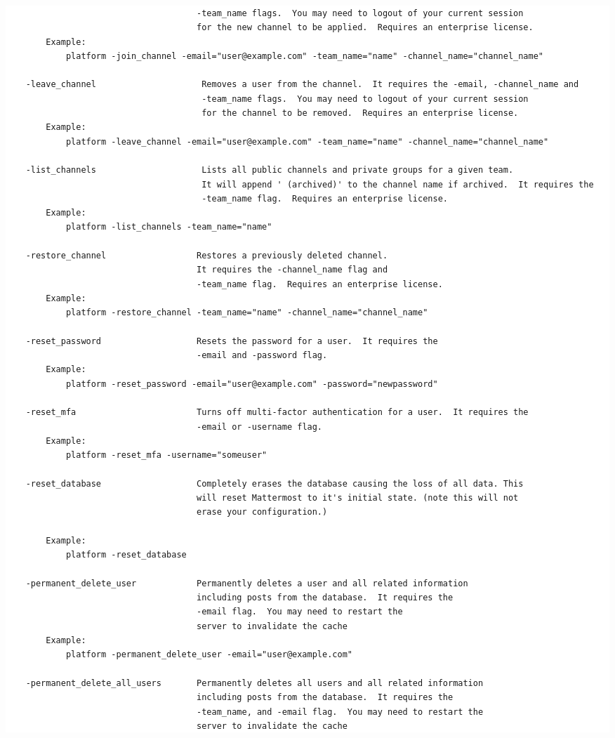 ```
                                      -team_name flags.  You may need to logout of your current session
                                      for the new channel to be applied.  Requires an enterprise license.
        Example:
            platform -join_channel -email="user@example.com" -team_name="name" -channel_name="channel_name"

    -leave_channel                     Removes a user from the channel.  It requires the -email, -channel_name and
                                       -team_name flags.  You may need to logout of your current session
                                       for the channel to be removed.  Requires an enterprise license.
        Example:
            platform -leave_channel -email="user@example.com" -team_name="name" -channel_name="channel_name"

    -list_channels                     Lists all public channels and private groups for a given team.
                                       It will append ' (archived)' to the channel name if archived.  It requires the 
                                       -team_name flag.  Requires an enterprise license.
        Example:
            platform -list_channels -team_name="name"

    -restore_channel                  Restores a previously deleted channel.
                                      It requires the -channel_name flag and
                                      -team_name flag.  Requires an enterprise license.
        Example:
            platform -restore_channel -team_name="name" -channel_name="channel_name"

    -reset_password                   Resets the password for a user.  It requires the
                                      -email and -password flag.
        Example:
            platform -reset_password -email="user@example.com" -password="newpassword"

    -reset_mfa                        Turns off multi-factor authentication for a user.  It requires the
                                      -email or -username flag.
        Example:
            platform -reset_mfa -username="someuser"

    -reset_database                   Completely erases the database causing the loss of all data. This
                                      will reset Mattermost to it's initial state. (note this will not
                                      erase your configuration.)

        Example:
            platform -reset_database

    -permanent_delete_user            Permanently deletes a user and all related information
                                      including posts from the database.  It requires the
                                      -email flag.  You may need to restart the
                                      server to invalidate the cache
        Example:
            platform -permanent_delete_user -email="user@example.com"

    -permanent_delete_all_users       Permanently deletes all users and all related information
                                      including posts from the database.  It requires the
                                      -team_name, and -email flag.  You may need to restart the
                                      server to invalidate the cache
```